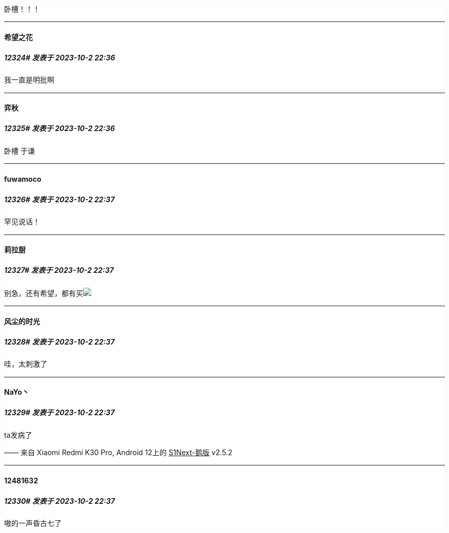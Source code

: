 卧槽！！！

*****

####  希望之花  
##### 12324#       发表于 2023-10-2 22:36

我一直是明批啊

*****

####  弈秋  
##### 12325#       发表于 2023-10-2 22:36

卧槽 于谦

*****

####  fuwamoco  
##### 12326#       发表于 2023-10-2 22:37

罕见说话！

*****

####  莉拉厨  
##### 12327#       发表于 2023-10-2 22:37

别急，还有希望，都有买<img src="https://static.saraba1st.com/image/smiley/face2017/018.png" referrerpolicy="no-referrer">

*****

####  风尘的时光  
##### 12328#       发表于 2023-10-2 22:37

哇，太刺激了

*****

####  NaYo丶  
##### 12329#       发表于 2023-10-2 22:37

ta发病了

—— 来自 Xiaomi Redmi K30 Pro, Android 12上的 [S1Next-鹅版](https://github.com/ykrank/S1-Next/releases) v2.5.2

*****

####  12481632  
##### 12330#       发表于 2023-10-2 22:37

嗷的一声昏古七了

